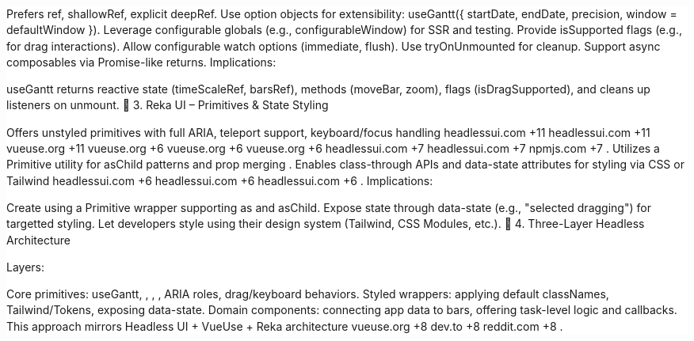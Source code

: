 Prefers ref, shallowRef, explicit deepRef.
Use option objects for extensibility: useGantt({ startDate, endDate, precision, window = defaultWindow }).
Leverage configurable globals (e.g., configurableWindow) for SSR and testing.
Provide isSupported flags (e.g., for drag interactions).
Allow configurable watch options (immediate, flush).
Use tryOnUnmounted for cleanup.
Support async composables via Promise-like returns.
Implications:

useGantt returns reactive state (timeScaleRef, barsRef), methods (moveBar, zoom), flags (isDragSupported), and cleans up listeners on unmount.
🌿 3. Reka UI – Primitives & State Styling

Offers unstyled primitives with full ARIA, teleport support, keyboard/focus handling
headlessui.com
+11
headlessui.com
+11
vueuse.org
+11
vueuse.org
+6
vueuse.org
+6
vueuse.org
+6
headlessui.com
+7
headlessui.com
+7
npmjs.com
+7
.
Utilizes a Primitive utility for asChild patterns and prop merging .
Enables class-through APIs and data-state attributes for styling via CSS or Tailwind 
headlessui.com
+6
headlessui.com
+6
headlessui.com
+6
.
Implications:

Create <GanttBarPrimitive> using a Primitive wrapper supporting as and asChild.
Expose state through data-state (e.g., "selected dragging") for targetted styling.
Let developers style using their design system (Tailwind, CSS Modules, etc.).
🧱 4. Three-Layer Headless Architecture

Layers:

Core primitives: useGantt, <GanttChart>, <GanttRow>, <GanttBar>, ARIA roles, drag/keyboard behaviors.
Styled wrappers: <StyledGanttChart> applying default classNames, Tailwind/Tokens, exposing data-state.
Domain components: <GanttTask> connecting app data to bars, offering task-level logic and callbacks.
This approach mirrors Headless UI + VueUse + Reka architecture 
vueuse.org
+8
dev.to
+8
reddit.com
+8
.